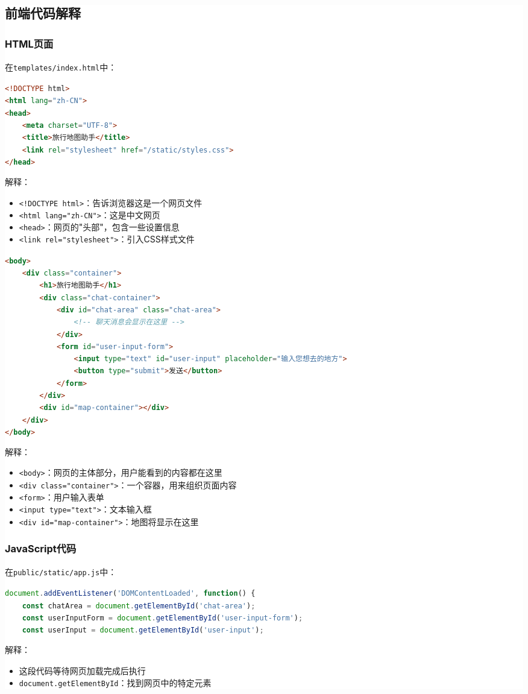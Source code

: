 ## 前端代码解释

### HTML页面

在`templates/index.html`中：

```html
<!DOCTYPE html>
<html lang="zh-CN">
<head>
    <meta charset="UTF-8">
    <title>旅行地图助手</title>
    <link rel="stylesheet" href="/static/styles.css">
</head>
```
解释：
- `<!DOCTYPE html>`：告诉浏览器这是一个网页文件
- `<html lang="zh-CN">`：这是中文网页
- `<head>`：网页的"头部"，包含一些设置信息
- `<link rel="stylesheet">`：引入CSS样式文件

```html
<body>
    <div class="container">
        <h1>旅行地图助手</h1>
        <div class="chat-container">
            <div id="chat-area" class="chat-area">
                <!-- 聊天消息会显示在这里 -->
            </div>
            <form id="user-input-form">
                <input type="text" id="user-input" placeholder="输入您想去的地方">
                <button type="submit">发送</button>
            </form>
        </div>
        <div id="map-container"></div>
    </div>
</body>
```
解释：
- `<body>`：网页的主体部分，用户能看到的内容都在这里
- `<div class="container">`：一个容器，用来组织页面内容
- `<form>`：用户输入表单
- `<input type="text">`：文本输入框
- `<div id="map-container">`：地图将显示在这里

### JavaScript代码

在`public/static/app.js`中：

```javascript
document.addEventListener('DOMContentLoaded', function() {
    const chatArea = document.getElementById('chat-area');
    const userInputForm = document.getElementById('user-input-form');
    const userInput = document.getElementById('user-input');
```
解释：
- 这段代码等待网页加载完成后执行
- `document.getElementById`：找到网页中的特定元素
